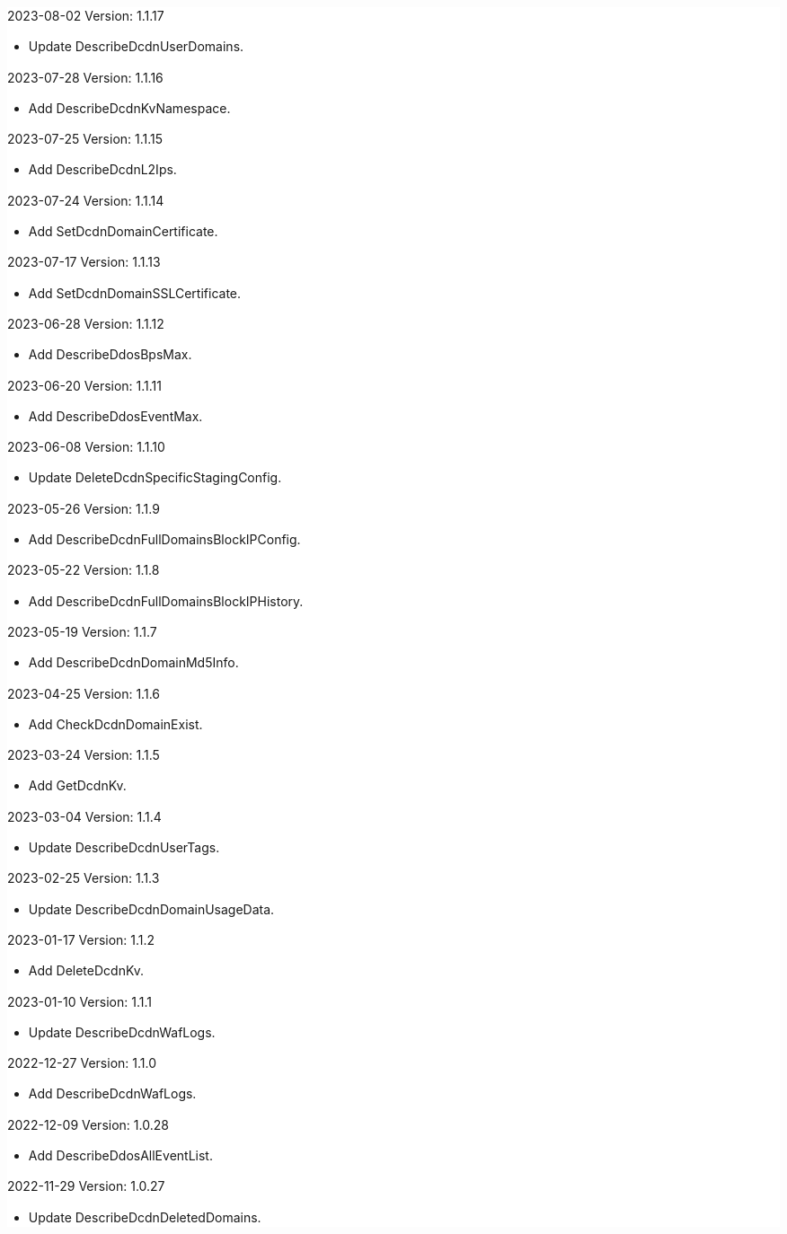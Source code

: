 2023-08-02 Version: 1.1.17
- Update DescribeDcdnUserDomains.

2023-07-28 Version: 1.1.16
- Add DescribeDcdnKvNamespace.

2023-07-25 Version: 1.1.15
- Add DescribeDcdnL2Ips.

2023-07-24 Version: 1.1.14
- Add SetDcdnDomainCertificate.

2023-07-17 Version: 1.1.13
- Add SetDcdnDomainSSLCertificate.

2023-06-28 Version: 1.1.12
- Add DescribeDdosBpsMax.

2023-06-20 Version: 1.1.11
- Add DescribeDdosEventMax.

2023-06-08 Version: 1.1.10
- Update DeleteDcdnSpecificStagingConfig.

2023-05-26 Version: 1.1.9
- Add DescribeDcdnFullDomainsBlockIPConfig.

2023-05-22 Version: 1.1.8
- Add DescribeDcdnFullDomainsBlockIPHistory.

2023-05-19 Version: 1.1.7
- Add DescribeDcdnDomainMd5Info.

2023-04-25 Version: 1.1.6
- Add CheckDcdnDomainExist.

2023-03-24 Version: 1.1.5
- Add GetDcdnKv.

2023-03-04 Version: 1.1.4
- Update DescribeDcdnUserTags.

2023-02-25 Version: 1.1.3
- Update DescribeDcdnDomainUsageData.

2023-01-17 Version: 1.1.2
- Add DeleteDcdnKv.

2023-01-10 Version: 1.1.1
- Update DescribeDcdnWafLogs.

2022-12-27 Version: 1.1.0
- Add DescribeDcdnWafLogs.

2022-12-09 Version: 1.0.28
- Add DescribeDdosAllEventList.

2022-11-29 Version: 1.0.27
- Update DescribeDcdnDeletedDomains.
